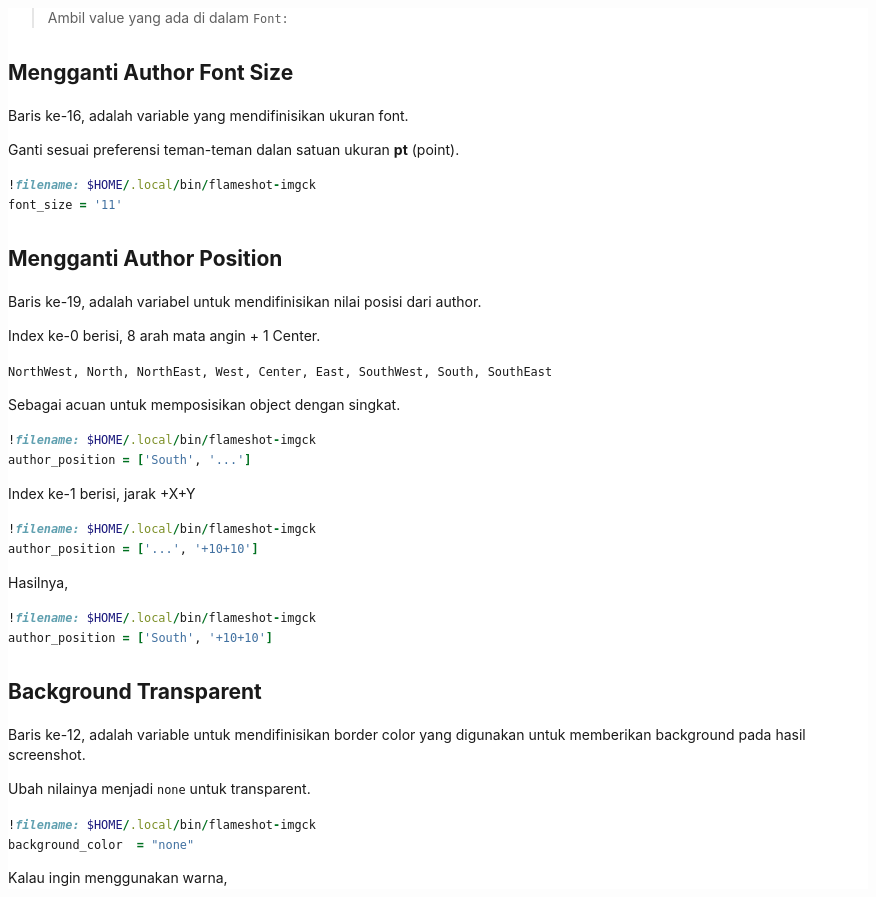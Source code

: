 > Ambil value yang ada di dalam `Font:`


## Mengganti Author Font Size

Baris ke-16, adalah variable yang mendifinisikan ukuran font.

Ganti sesuai preferensi teman-teman dalan satuan ukuran **pt** (point).

```ruby
!filename: $HOME/.local/bin/flameshot-imgck
font_size = '11'
```


## Mengganti Author Position

Baris ke-19, adalah variabel untuk mendifinisikan nilai posisi dari author.

Index ke-0 berisi, 8 arah mata angin + 1 Center.

```
NorthWest, North, NorthEast, West, Center, East, SouthWest, South, SouthEast
```

Sebagai acuan untuk memposisikan object dengan singkat.

```ruby
!filename: $HOME/.local/bin/flameshot-imgck
author_position = ['South', '...']
```

Index ke-1 berisi, jarak +X+Y

```ruby
!filename: $HOME/.local/bin/flameshot-imgck
author_position = ['...', '+10+10']
```

Hasilnya,

```ruby
!filename: $HOME/.local/bin/flameshot-imgck
author_position = ['South', '+10+10']
```


## Background Transparent

Baris ke-12, adalah variable untuk mendifinisikan border color yang digunakan untuk memberikan background pada hasil screenshot.

Ubah nilainya menjadi `none` untuk transparent.

```ruby
!filename: $HOME/.local/bin/flameshot-imgck
background_color  = "none"
```

Kalau ingin menggunakan warna,
